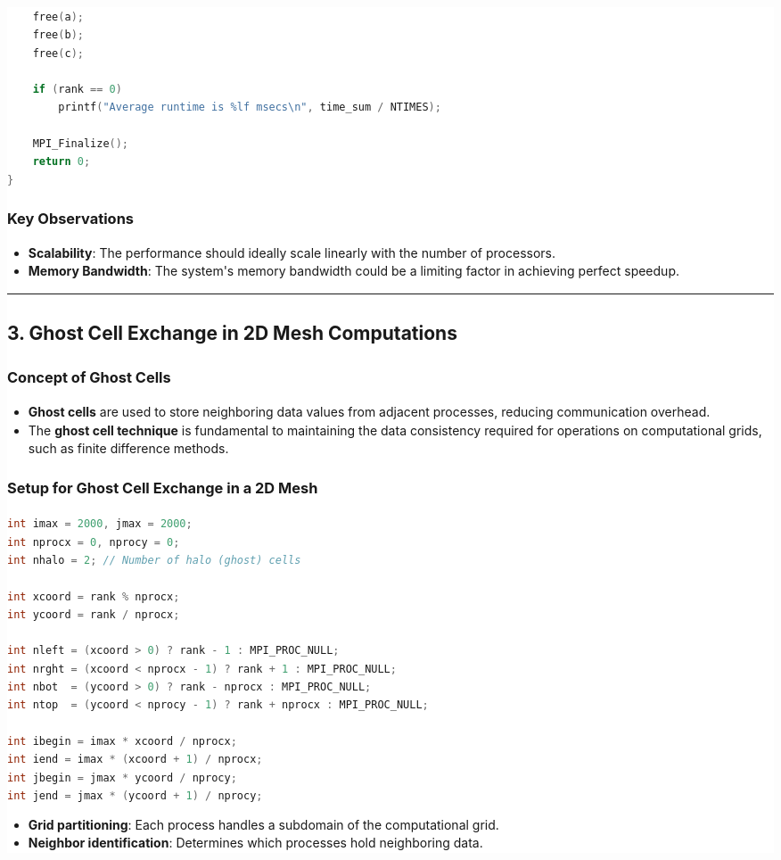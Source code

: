 ```c
    free(a);
    free(b);
    free(c);

    if (rank == 0)
        printf("Average runtime is %lf msecs\n", time_sum / NTIMES);

    MPI_Finalize();
    return 0;
}
```

### **Key Observations**
- **Scalability**: The performance should ideally scale linearly with the number of processors.
- **Memory Bandwidth**: The system's memory bandwidth could be a limiting factor in achieving perfect speedup.

---

## **3. Ghost Cell Exchange in 2D Mesh Computations**

### **Concept of Ghost Cells**
- **Ghost cells** are used to store neighboring data values from adjacent processes, reducing communication overhead.
- The **ghost cell technique** is fundamental to maintaining the data consistency required for operations on computational grids, such as finite difference methods.

### **Setup for Ghost Cell Exchange in a 2D Mesh**

```c
int imax = 2000, jmax = 2000;
int nprocx = 0, nprocy = 0;
int nhalo = 2; // Number of halo (ghost) cells

int xcoord = rank % nprocx;
int ycoord = rank / nprocx;

int nleft = (xcoord > 0) ? rank - 1 : MPI_PROC_NULL;
int nrght = (xcoord < nprocx - 1) ? rank + 1 : MPI_PROC_NULL;
int nbot  = (ycoord > 0) ? rank - nprocx : MPI_PROC_NULL;
int ntop  = (ycoord < nprocy - 1) ? rank + nprocx : MPI_PROC_NULL;

int ibegin = imax * xcoord / nprocx;
int iend = imax * (xcoord + 1) / nprocx;
int jbegin = jmax * ycoord / nprocy;
int jend = jmax * (ycoord + 1) / nprocy;
```

- **Grid partitioning**: Each process handles a subdomain of the computational grid.
- **Neighbor identification**: Determines which processes hold neighboring data.
